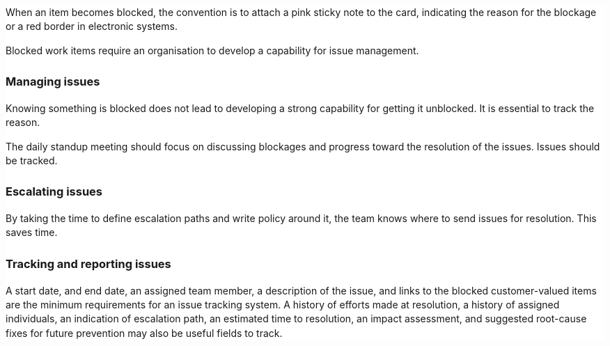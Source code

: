 When an item becomes blocked, the convention is to attach a pink sticky note to the card, indicating the reason for the blockage or a red border in electronic systems.

Blocked work items require an organisation to develop a capability for issue management.

### Managing issues

Knowing something is blocked does not lead to developing a strong capability for getting it unblocked. It is essential to track the reason.

The daily standup meeting should focus on discussing blockages and progress toward the resolution of the issues. Issues should be tracked.

### Escalating issues

By taking the time to define escalation paths and write policy around it, the team knows where to send issues for resolution. This saves time.

### Tracking and reporting issues

A start date, and end date, an assigned team member, a description of the issue, and links to the blocked customer-valued items are the minimum requirements for an issue tracking system. A history of efforts made at resolution, a history of assigned individuals, an indication of escalation path, an estimated time to resolution, an impact assessment, and suggested root-cause fixes for future prevention may also be useful fields to track.
